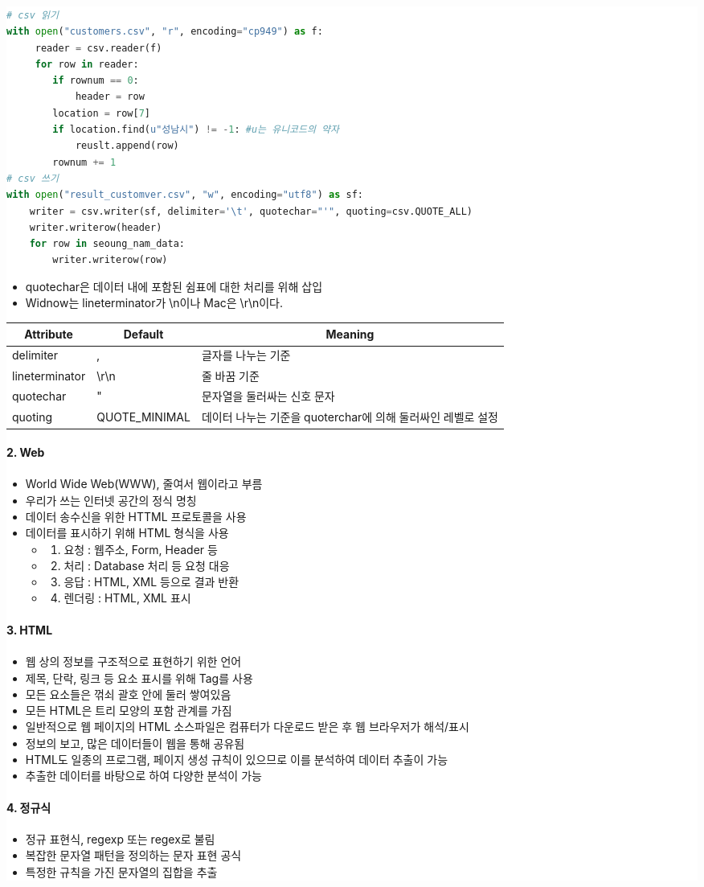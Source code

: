 ``` python
# csv 읽기
with open("customers.csv", "r", encoding="cp949") as f:
     reader = csv.reader(f)
     for row in reader:
        if rownum == 0:
            header = row
        location = row[7]
        if location.find(u"성남시") != -1: #u는 유니코드의 약자
            reuslt.append(row)
        rownum += 1
# csv 쓰기
with open("result_customver.csv", "w", encoding="utf8") as sf:
    writer = csv.writer(sf, delimiter='\t', quotechar="'", quoting=csv.QUOTE_ALL)
    writer.writerow(header)
    for row in seoung_nam_data:
        writer.writerow(row)

```

+ quotechar은 데이터 내에 포함된 쉼표에 대한 처리를 위해 삽입
+ Widnow는 lineterminator가 \n이나 Mac은 \r\n이다.

Attribute | Default | Meaning
---- | ---- | ---- 
delimiter | , | 글자를 나누는 기준
lineterminator | \r\n | 줄 바꿈 기준
quotechar | " | 문자열을 둘러싸는 신호 문자
quoting | QUOTE_MINIMAL | 데이터 나누는 기준을 quoterchar에 의해 둘러싸인 레벨로 설정


#### 2. Web
+ World Wide Web(WWW), 줄여서 웹이라고 부름
+ 우리가 쓰는 인터넷 공간의 정식 명칭
+ 데이터 송수신을 위한 HTTML 프로토콜을 사용
+ 데이터를 표시하기 위해 HTML 형식을 사용
    + 1. 요청 : 웹주소, Form, Header 등
    + 2. 처리 : Database 처리 등 요청 대응
    + 3. 응답 : HTML, XML 등으로 결과 반환
    + 4. 렌더링 : HTML, XML 표시

#### 3. HTML
+ 웹 상의 정보를 구조적으로 표현하기 위한 언어
+ 제목, 단락, 링크 등 요소 표시를 위해 Tag를 사용
+ 모든 요소들은 꺾쇠 괄호 안에 둘러 쌓여있음
+ 모든 HTML은 트리 모양의 포함 관계를 가짐
+ 일반적으로 웹 페이지의 HTML 소스파일은 컴퓨터가 다운로드 받은 후 웹 브라우저가 해석/표시
+ 정보의 보고, 많은 데이터들이 웹을 통해 공유됨
+ HTML도 일종의 프로그램, 페이지 생성 규칙이 있으므로 이를 분석하여 데이터 추출이 가능
+ 추출한 데이터를 바탕으로 하여 다양한 분석이 가능

#### 4. 정규식
+ 정규 표현식, regexp 또는 regex로 불림
+ 복잡한 문자열 패턴을 정의하는 문자 표현 공식
+ 특정한 규칙을 가진 문자열의 집합을 추출
